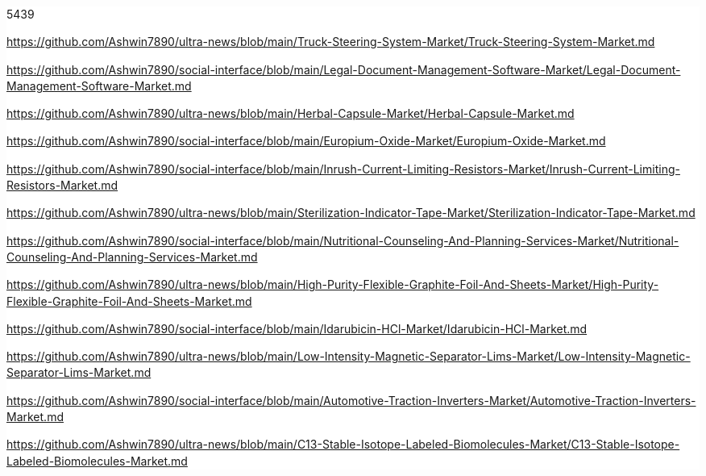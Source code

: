 5439</p><p><a href="https://github.com/Ashwin7890/ultra-news/blob/main/Truck-Steering-System-Market/Truck-Steering-System-Market.md">https://github.com/Ashwin7890/ultra-news/blob/main/Truck-Steering-System-Market/Truck-Steering-System-Market.md</a></p><p><a href="https://github.com/Ashwin7890/social-interface/blob/main/Legal-Document-Management-Software-Market/Legal-Document-Management-Software-Market.md">https://github.com/Ashwin7890/social-interface/blob/main/Legal-Document-Management-Software-Market/Legal-Document-Management-Software-Market.md</a></p><p><a href="https://github.com/Ashwin7890/ultra-news/blob/main/Herbal-Capsule-Market/Herbal-Capsule-Market.md">https://github.com/Ashwin7890/ultra-news/blob/main/Herbal-Capsule-Market/Herbal-Capsule-Market.md</a></p><p><a href="https://github.com/Ashwin7890/social-interface/blob/main/Europium-Oxide-Market/Europium-Oxide-Market.md">https://github.com/Ashwin7890/social-interface/blob/main/Europium-Oxide-Market/Europium-Oxide-Market.md</a></p><p><a href="https://github.com/Ashwin7890/social-interface/blob/main/Inrush-Current-Limiting-Resistors-Market/Inrush-Current-Limiting-Resistors-Market.md">https://github.com/Ashwin7890/social-interface/blob/main/Inrush-Current-Limiting-Resistors-Market/Inrush-Current-Limiting-Resistors-Market.md</a></p><p><a href="https://github.com/Ashwin7890/ultra-news/blob/main/Sterilization-Indicator-Tape-Market/Sterilization-Indicator-Tape-Market.md">https://github.com/Ashwin7890/ultra-news/blob/main/Sterilization-Indicator-Tape-Market/Sterilization-Indicator-Tape-Market.md</a></p><p><a href="https://github.com/Ashwin7890/social-interface/blob/main/Nutritional-Counseling-And-Planning-Services-Market/Nutritional-Counseling-And-Planning-Services-Market.md">https://github.com/Ashwin7890/social-interface/blob/main/Nutritional-Counseling-And-Planning-Services-Market/Nutritional-Counseling-And-Planning-Services-Market.md</a></p><p><a href="https://github.com/Ashwin7890/ultra-news/blob/main/High-Purity-Flexible-Graphite-Foil-And-Sheets-Market/High-Purity-Flexible-Graphite-Foil-And-Sheets-Market.md">https://github.com/Ashwin7890/ultra-news/blob/main/High-Purity-Flexible-Graphite-Foil-And-Sheets-Market/High-Purity-Flexible-Graphite-Foil-And-Sheets-Market.md</a></p><p><a href="https://github.com/Ashwin7890/social-interface/blob/main/Idarubicin-HCl-Market/Idarubicin-HCl-Market.md">https://github.com/Ashwin7890/social-interface/blob/main/Idarubicin-HCl-Market/Idarubicin-HCl-Market.md</a></p><p><a href="https://github.com/Ashwin7890/ultra-news/blob/main/Low-Intensity-Magnetic-Separator-Lims-Market/Low-Intensity-Magnetic-Separator-Lims-Market.md">https://github.com/Ashwin7890/ultra-news/blob/main/Low-Intensity-Magnetic-Separator-Lims-Market/Low-Intensity-Magnetic-Separator-Lims-Market.md</a></p><p><a href="https://github.com/Ashwin7890/social-interface/blob/main/Automotive-Traction-Inverters-Market/Automotive-Traction-Inverters-Market.md">https://github.com/Ashwin7890/social-interface/blob/main/Automotive-Traction-Inverters-Market/Automotive-Traction-Inverters-Market.md</a></p><p><a href="https://github.com/Ashwin7890/ultra-news/blob/main/C13-Stable-Isotope-Labeled-Biomolecules-Market/C13-Stable-Isotope-Labeled-Biomolecules-Market.md">https://github.com/Ashwin7890/ultra-news/blob/main/C13-Stable-Isotope-Labeled-Biomolecules-Market/C13-Stable-Isotope-Labeled-Biomolecules-Market.md</a></p>
